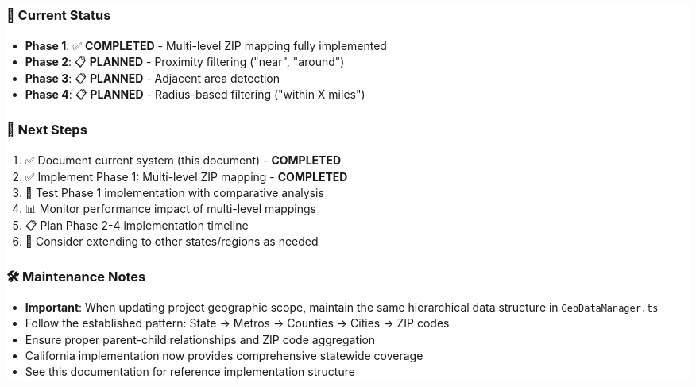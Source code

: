 ### 🎯 Current Status
- **Phase 1**: ✅ **COMPLETED** - Multi-level ZIP mapping fully implemented
- **Phase 2**: 📋 **PLANNED** - Proximity filtering ("near", "around") 
- **Phase 3**: 📋 **PLANNED** - Adjacent area detection
- **Phase 4**: 📋 **PLANNED** - Radius-based filtering ("within X miles")

### 🚀 Next Steps
1. ✅ Document current system (this document) - **COMPLETED**
2. ✅ Implement Phase 1: Multi-level ZIP mapping - **COMPLETED**  
3. 🧪 Test Phase 1 implementation with comparative analysis
4. 📊 Monitor performance impact of multi-level mappings
5. 📋 Plan Phase 2-4 implementation timeline
6. 🔄 Consider extending to other states/regions as needed

### 🛠️ Maintenance Notes
- **Important**: When updating project geographic scope, maintain the same hierarchical data structure in `GeoDataManager.ts`
- Follow the established pattern: State → Metros → Counties → Cities → ZIP codes
- Ensure proper parent-child relationships and ZIP code aggregation
- California implementation now provides comprehensive statewide coverage
- See this documentation for reference implementation structure